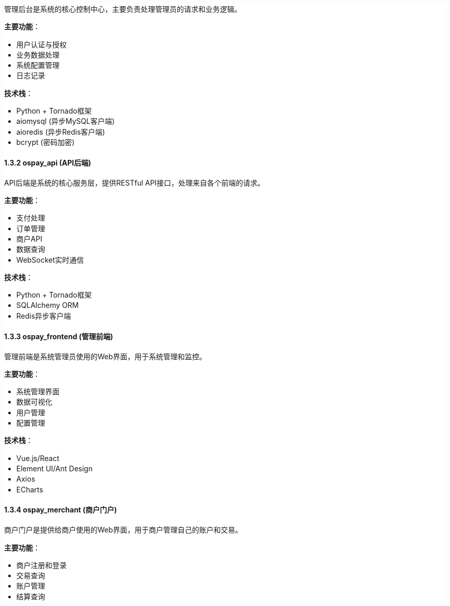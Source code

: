 管理后台是系统的核心控制中心，主要负责处理管理员的请求和业务逻辑。

**主要功能**：
- 用户认证与授权
- 业务数据处理
- 系统配置管理
- 日志记录

**技术栈**：
- Python + Tornado框架
- aiomysql (异步MySQL客户端)
- aioredis (异步Redis客户端)
- bcrypt (密码加密)

#### 1.3.2 ospay_api (API后端)

API后端是系统的核心服务层，提供RESTful API接口，处理来自各个前端的请求。

**主要功能**：
- 支付处理
- 订单管理
- 商户API
- 数据查询
- WebSocket实时通信

**技术栈**：
- Python + Tornado框架
- SQLAlchemy ORM
- Redis异步客户端

#### 1.3.3 ospay_frontend (管理前端)

管理前端是系统管理员使用的Web界面，用于系统管理和监控。

**主要功能**：
- 系统管理界面
- 数据可视化
- 用户管理
- 配置管理

**技术栈**：
- Vue.js/React
- Element UI/Ant Design
- Axios
- ECharts

#### 1.3.4 ospay_merchant (商户门户)

商户门户是提供给商户使用的Web界面，用于商户管理自己的账户和交易。

**主要功能**：
- 商户注册和登录
- 交易查询
- 账户管理
- 结算查询
